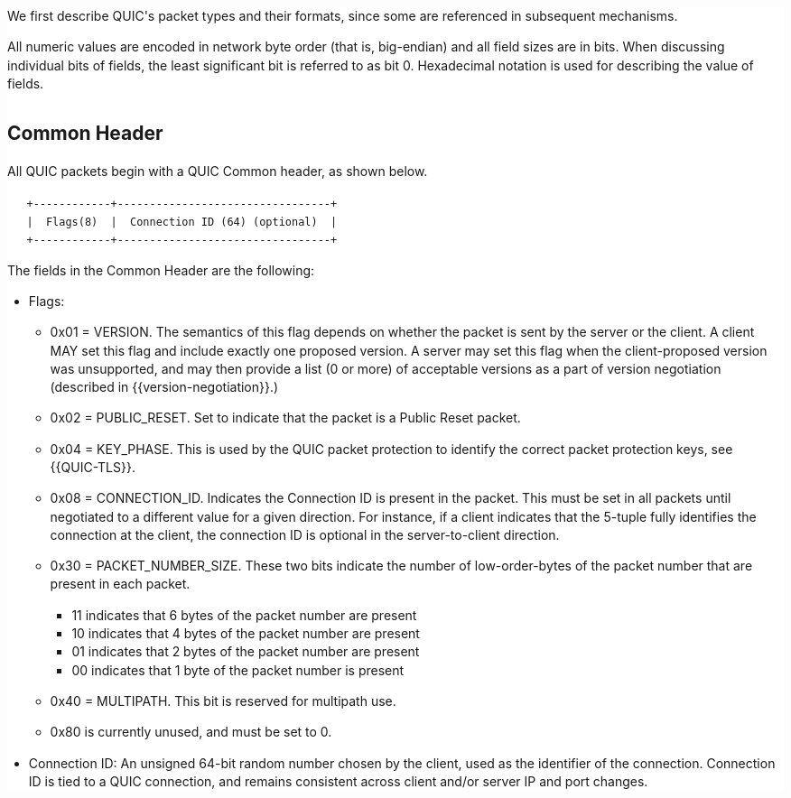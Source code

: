 We first describe QUIC's packet types and their formats, since some are
referenced in subsequent mechanisms.

All numeric values are encoded in network byte order (that is, big-endian) and
all field sizes are in bits.  When discussing individual bits of fields, the
least significant bit is referred to as bit 0.  Hexadecimal notation is used for
describing the value of fields.


## Common Header

All QUIC packets begin with a QUIC Common header, as shown below.

~~~
   +------------+---------------------------------+
   |  Flags(8)  |  Connection ID (64) (optional)  |
   +------------+---------------------------------+
~~~

The fields in the Common Header are the following:

* Flags:

   * 0x01 = VERSION.  The semantics of this flag depends on whether the packet
     is sent by the server or the client.  A client MAY set this flag and
     include exactly one proposed version.  A server may set this flag when the
     client-proposed version was unsupported, and may then provide a list (0 or
     more) of acceptable versions as a part of version negotiation (described in
     {{version-negotiation}}.)

   * 0x02 = PUBLIC_RESET.  Set to indicate that the packet is a Public Reset
     packet.

   * 0x04 = KEY_PHASE.  This is used by the QUIC packet protection to identify
     the correct packet protection keys, see {{QUIC-TLS}}.

   * 0x08 = CONNECTION_ID.  Indicates the Connection ID is present in the
     packet.  This must be set in all packets until negotiated to a different
     value for a given direction.  For instance, if a client indicates that the
     5-tuple fully identifies the connection at the client, the connection ID is
     optional in the server-to-client direction.

   * 0x30 = PACKET_NUMBER_SIZE.  These two bits indicate the number of
     low-order-bytes of the packet number that are present in each packet.

     + 11 indicates that 6 bytes of the packet number are present
     + 10 indicates that 4 bytes of the packet number are present
     + 01 indicates that 2 bytes of the packet number are present
     + 00 indicates that 1 byte of the packet number is present

   * 0x40 = MULTIPATH.  This bit is reserved for multipath use.

   * 0x80 is currently unused, and must be set to 0.

* Connection ID: An unsigned 64-bit random number chosen by the client, used as
  the identifier of the connection.  Connection ID is tied to a QUIC connection,
  and remains consistent across client and/or server IP and port changes.
